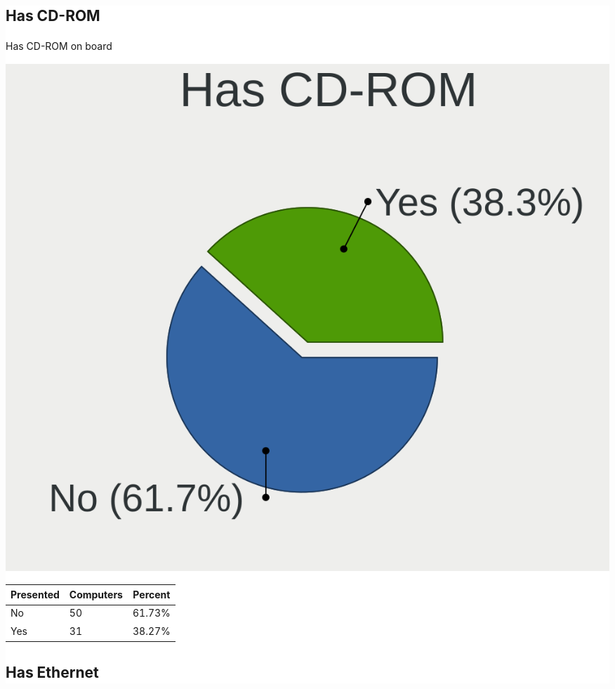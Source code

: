 Has CD-ROM
----------

Has CD-ROM on board

![Has CD-ROM](./All/images/pie_chart/node_has_cdrom.svg)


| Presented | Computers | Percent |
|-----------|-----------|---------|
| No        | 50        | 61.73%  |
| Yes       | 31        | 38.27%  |

Has Ethernet
------------
